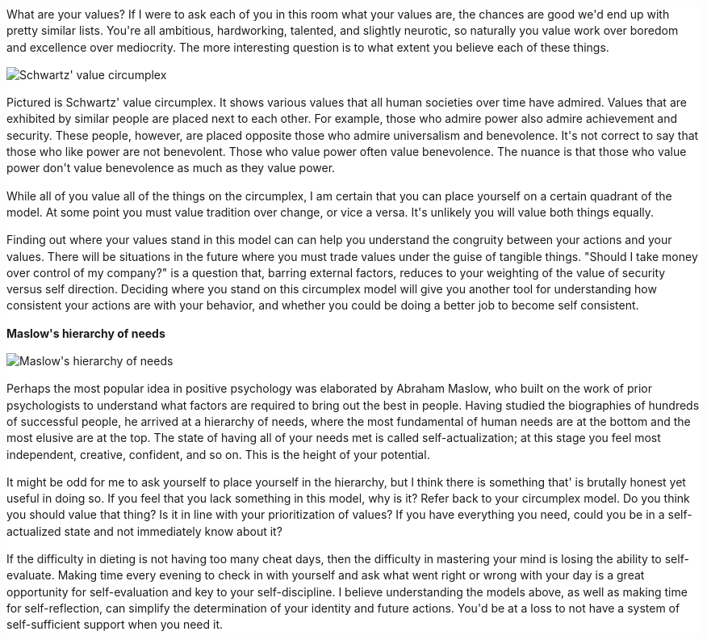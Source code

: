 <p>What are your values? If I were to ask each of you in this room what your values are, the chances are good we'd end up with pretty similar lists. You're all ambitious, hardworking, talented, and slightly neurotic, so naturally you value work over boredom and excellence over mediocrity. The more interesting question is to what extent you believe each of these things.</p>

<p><img src="http://valuesandframes.org/wp-content/uploads/2011/04/schwartz_circumplex.png" alt="Schwartz' value circumplex" /></p>

<p>Pictured is Schwartz' value circumplex. It shows various values that all human societies over time have admired. Values that are exhibited by similar people are placed next to each other. For example, those who admire power also admire achievement and security. These people, however, are placed opposite those who admire universalism and benevolence. It's not correct to say that those who like power are not benevolent. Those who value power often value benevolence. The nuance is that those who value power don't value benevolence as much as they value power.</p>

<p>While all of you value all of the things on the circumplex, I am certain that you can place yourself on a certain quadrant of the model. At some point you must value tradition over change, or vice a versa. It's unlikely you will value both things equally.</p>

<p>Finding out where your values stand in this model can can help you understand the congruity  between your actions and your values. There will be situations in the future where you must trade values under the guise of tangible things. "Should I take money over control of my company?" is a question that, barring external factors, reduces to your weighting of the value of security versus self direction. Deciding where you stand on this circumplex model will give you another tool for understanding how consistent your actions are with your behavior, and whether you could be doing a better job to become self consistent.</p>

<p><strong>Maslow's hierarchy of needs</strong></p>

<p><img src="http://communicationtheory.org/wp-content/uploads/2011/01/maslow-hierarchy-of-needs-diagram.jpg" alt="Maslow's hierarchy of needs" /></p>

<p>Perhaps the most popular idea in positive psychology was elaborated by Abraham Maslow, who built on the work of prior psychologists to understand what factors are required to bring out the best in people. Having studied the biographies of hundreds of successful people, he arrived at a hierarchy of needs, where the most fundamental of human needs are at the bottom and the most elusive are at the top. The state of having all of your needs met is called self-actualization; at this stage you feel most independent, creative, confident, and so on. This is the height of your potential.</p>

<p>It might be odd for me to ask yourself to place yourself in the hierarchy, but I think there is something that' is brutally honest yet useful in doing so. If you feel that you lack something in this model, why is it? Refer back to your circumplex model. Do you think you should value that thing? Is it in line with your prioritization of values? If you have everything you need, could you be in a self-actualized state and not immediately know about it?</p>

<p>If the difficulty in dieting is not having too many cheat days, then the difficulty in mastering your mind is losing the ability to self-evaluate. Making time every evening to check in with yourself and ask what went right or wrong with your day is a great opportunity for self-evaluation and key to your self-discipline. I believe understanding the models above, as well as making time for self-reflection, can simplify the determination of your identity and future actions. You'd be at a loss to not have a system of self-sufficient support when you need it.</p>